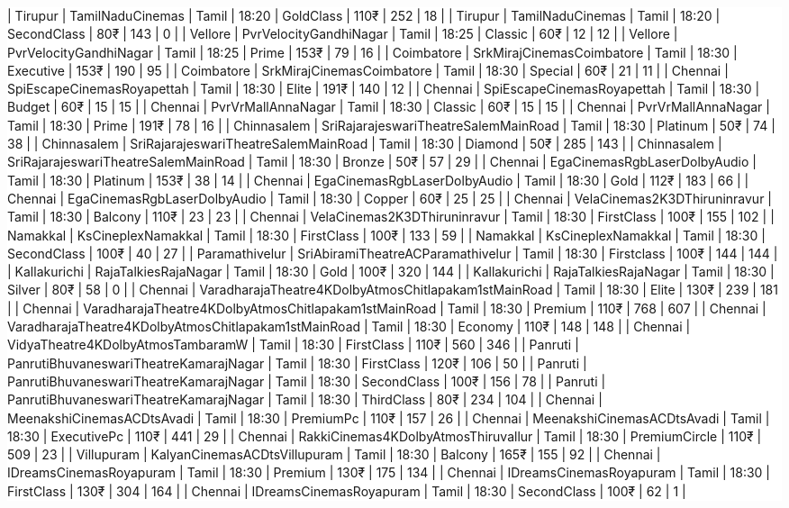 | Tirupur           | TamilNaduCinemas                                     | Tamil    | 18:20 | GoldClass      |  110₹ |      252 |     18 |
| Tirupur           | TamilNaduCinemas                                     | Tamil    | 18:20 | SecondClass    |   80₹ |      143 |      0 |
| Vellore           | PvrVelocityGandhiNagar                               | Tamil    | 18:25 | Classic        |   60₹ |       12 |     12 |
| Vellore           | PvrVelocityGandhiNagar                               | Tamil    | 18:25 | Prime          |  153₹ |       79 |     16 |
| Coimbatore        | SrkMirajCinemasCoimbatore                            | Tamil    | 18:30 | Executive      |  153₹ |      190 |     95 |
| Coimbatore        | SrkMirajCinemasCoimbatore                            | Tamil    | 18:30 | Special        |   60₹ |       21 |     11 |
| Chennai           | SpiEscapeCinemasRoyapettah                           | Tamil    | 18:30 | Elite          |  191₹ |      140 |     12 |
| Chennai           | SpiEscapeCinemasRoyapettah                           | Tamil    | 18:30 | Budget         |   60₹ |       15 |     15 |
| Chennai           | PvrVrMallAnnaNagar                                   | Tamil    | 18:30 | Classic        |   60₹ |       15 |     15 |
| Chennai           | PvrVrMallAnnaNagar                                   | Tamil    | 18:30 | Prime          |  191₹ |       78 |     16 |
| Chinnasalem       | SriRajarajeswariTheatreSalemMainRoad                 | Tamil    | 18:30 | Platinum       |   50₹ |       74 |     38 |
| Chinnasalem       | SriRajarajeswariTheatreSalemMainRoad                 | Tamil    | 18:30 | Diamond        |   50₹ |      285 |    143 |
| Chinnasalem       | SriRajarajeswariTheatreSalemMainRoad                 | Tamil    | 18:30 | Bronze         |   50₹ |       57 |     29 |
| Chennai           | EgaCinemasRgbLaserDolbyAudio                         | Tamil    | 18:30 | Platinum       |  153₹ |       38 |     14 |
| Chennai           | EgaCinemasRgbLaserDolbyAudio                         | Tamil    | 18:30 | Gold           |  112₹ |      183 |     66 |
| Chennai           | EgaCinemasRgbLaserDolbyAudio                         | Tamil    | 18:30 | Copper         |   60₹ |       25 |     25 |
| Chennai           | VelaCinemas2K3DThiruninravur                         | Tamil    | 18:30 | Balcony        |  110₹ |       23 |     23 |
| Chennai           | VelaCinemas2K3DThiruninravur                         | Tamil    | 18:30 | FirstClass     |  100₹ |      155 |    102 |
| Namakkal          | KsCineplexNamakkal                                   | Tamil    | 18:30 | FirstClass     |  100₹ |      133 |     59 |
| Namakkal          | KsCineplexNamakkal                                   | Tamil    | 18:30 | SecondClass    |  100₹ |       40 |     27 |
| Paramathivelur    | SriAbiramiTheatreACParamathivelur                    | Tamil    | 18:30 | Firstclass     |  100₹ |      144 |    144 |
| Kallakurichi      | RajaTalkiesRajaNagar                                 | Tamil    | 18:30 | Gold           |  100₹ |      320 |    144 |
| Kallakurichi      | RajaTalkiesRajaNagar                                 | Tamil    | 18:30 | Silver         |   80₹ |       58 |      0 |
| Chennai           | VaradharajaTheatre4KDolbyAtmosChitlapakam1stMainRoad | Tamil    | 18:30 | Elite          |  130₹ |      239 |    181 |
| Chennai           | VaradharajaTheatre4KDolbyAtmosChitlapakam1stMainRoad | Tamil    | 18:30 | Premium        |  110₹ |      768 |    607 |
| Chennai           | VaradharajaTheatre4KDolbyAtmosChitlapakam1stMainRoad | Tamil    | 18:30 | Economy        |  110₹ |      148 |    148 |
| Chennai           | VidyaTheatre4KDolbyAtmosTambaramW                    | Tamil    | 18:30 | FirstClass     |  110₹ |      560 |    346 |
| Panruti           | PanrutiBhuvaneswariTheatreKamarajNagar               | Tamil    | 18:30 | FirstClass     |  120₹ |      106 |     50 |
| Panruti           | PanrutiBhuvaneswariTheatreKamarajNagar               | Tamil    | 18:30 | SecondClass    |  100₹ |      156 |     78 |
| Panruti           | PanrutiBhuvaneswariTheatreKamarajNagar               | Tamil    | 18:30 | ThirdClass     |   80₹ |      234 |    104 |
| Chennai           | MeenakshiCinemasACDtsAvadi                           | Tamil    | 18:30 | PremiumPc      |  110₹ |      157 |     26 |
| Chennai           | MeenakshiCinemasACDtsAvadi                           | Tamil    | 18:30 | ExecutivePc    |  110₹ |      441 |     29 |
| Chennai           | RakkiCinemas4KDolbyAtmosThiruvallur                  | Tamil    | 18:30 | PremiumCircle  |  110₹ |      509 |     23 |
| Villupuram        | KalyanCinemasACDtsVillupuram                         | Tamil    | 18:30 | Balcony        |  165₹ |      155 |     92 |
| Chennai           | IDreamsCinemasRoyapuram                              | Tamil    | 18:30 | Premium        |  130₹ |      175 |    134 |
| Chennai           | IDreamsCinemasRoyapuram                              | Tamil    | 18:30 | FirstClass     |  130₹ |      304 |    164 |
| Chennai           | IDreamsCinemasRoyapuram                              | Tamil    | 18:30 | SecondClass    |  100₹ |       62 |      1 |